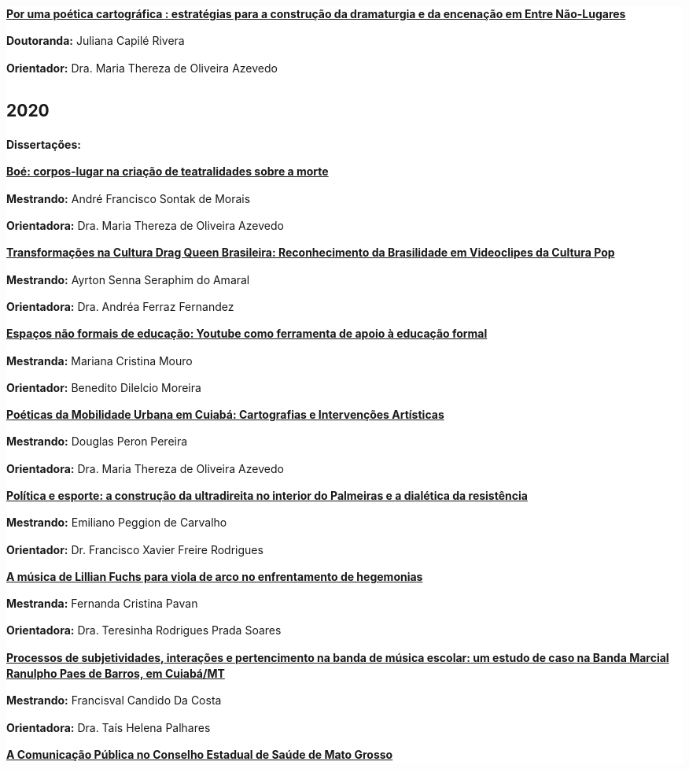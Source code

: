 [**Por uma poética cartográfica : estratégias para a construção da dramaturgia e da encenação em Entre Não-Lugares**](https://ri.ufmt.br/handle/1/3304)

**Doutoranda:** Juliana Capilé Rivera

**Orientador:** Dra. Maria Thereza de Oliveira Azevedo

## **2020**

**Dissertações:**

[**Boé: corpos-lugar na criação de teatralidades sobre a morte**](https://ri.ufmt.br/handle/1/3171)

**Mestrando:** André Francisco Sontak de Morais

**Orientadora:** Dra. Maria Thereza de Oliveira Azevedo

[**Transformações na Cultura Drag Queen Brasileira: Reconhecimento da Brasilidade em Videoclipes da Cultura Pop**](https://ri.ufmt.br/handle/1/3729)

**Mestrando:** Ayrton Senna Seraphim do Amaral

**Orientadora:** Dra. Andréa Ferraz Fernandez

[**Espaços não formais de educação: Youtube como ferramenta de apoio à educação formal**](https://ri.ufmt.br/handle/1/3483)

**Mestranda:** Mariana Cristina Mouro

**Orientador:** Benedito Dilelcio Moreira

[**Poéticas da Mobilidade Urbana em Cuiabá: Cartografias e Intervenções Artísticas**](https://ri.ufmt.br/handle/1/3172)

**Mestrando:** Douglas Peron Pereira

**Orientadora:** Dra. Maria Thereza de Oliveira Azevedo

[**Política e esporte: a construção da ultradireita no interior do Palmeiras e a dialética da resistência**](https://ri.ufmt.br/handle/1/3185)

**Mestrando:** Emiliano Peggion de Carvalho

**Orientador:** Dr. Francisco Xavier Freire Rodrigues

[**A música de Lillian Fuchs para viola de arco no enfrentamento de hegemonias**](https://ri.ufmt.br/handle/1/3187)

**Mestranda:** Fernanda Cristina Pavan

**Orientadora:** Dra. Teresinha Rodrigues Prada Soares

[**Processos de subjetividades, interações e pertencimento na banda de música escolar: um estudo de caso na Banda Marcial Ranulpho Paes de Barros, em Cuiabá/MT**](https://ri.ufmt.br/handle/1/2354)

**Mestrando:** Francisval Candido Da Costa

**Orientadora:** Dra. Taís Helena Palhares

[**A Comunicação Pública no Conselho Estadual de Saúde de Mato Grosso**](https://ri.ufmt.br/handle/1/3186)
